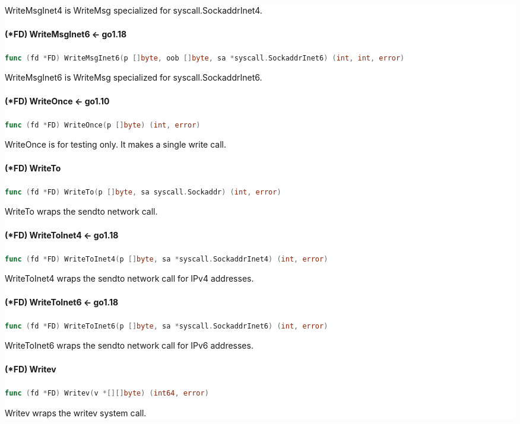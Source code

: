 WriteMsgInet4 is WriteMsg specialized for syscall.SockaddrInet4.

#### (*FD) WriteMsgInet6  <- go1.18

``` go
func (fd *FD) WriteMsgInet6(p []byte, oob []byte, sa *syscall.SockaddrInet6) (int, int, error)
```

WriteMsgInet6 is WriteMsg specialized for syscall.SockaddrInet6.

#### (*FD) WriteOnce  <- go1.10

``` go
func (fd *FD) WriteOnce(p []byte) (int, error)
```

WriteOnce is for testing only. It makes a single write call.

#### (*FD) WriteTo 

``` go
func (fd *FD) WriteTo(p []byte, sa syscall.Sockaddr) (int, error)
```

WriteTo wraps the sendto network call.

#### (*FD) WriteToInet4  <- go1.18

``` go
func (fd *FD) WriteToInet4(p []byte, sa *syscall.SockaddrInet4) (int, error)
```

WriteToInet4 wraps the sendto network call for IPv4 addresses.

#### (*FD) WriteToInet6  <- go1.18

``` go
func (fd *FD) WriteToInet6(p []byte, sa *syscall.SockaddrInet6) (int, error)
```

WriteToInet6 wraps the sendto network call for IPv6 addresses.

#### (*FD) Writev 

``` go
func (fd *FD) Writev(v *[][]byte) (int64, error)
```

Writev wraps the writev system call.